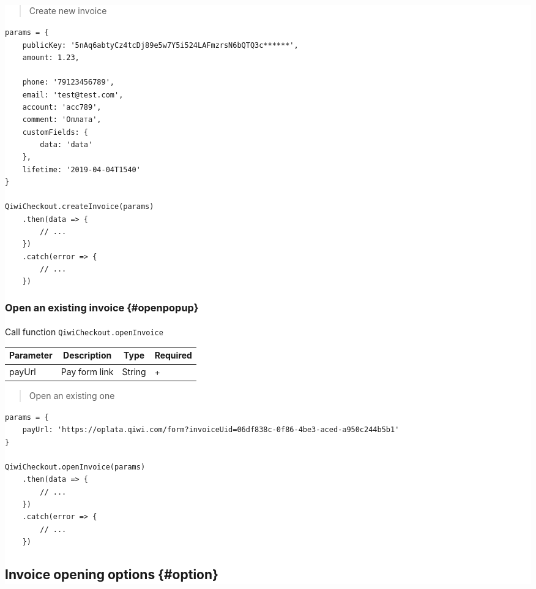 
>Create new invoice

~~~ppp
params = {
    publicKey: '5nAq6abtyCz4tcDj89e5w7Y5i524LAFmzrsN6bQTQ3c******',
    amount: 1.23,

    phone: '79123456789',
    email: 'test@test.com',
    account: 'acc789',
    comment: 'Оплата',
    customFields: {
        data: 'data'
    },
    lifetime: '2019-04-04T1540'
}

QiwiCheckout.createInvoice(params)
    .then(data => {
        // ...
    })
    .catch(error => {
        // ...
    })
~~~


###  Open an existing invoice {#openpopup}
Call function  `QiwiCheckout.openInvoice`

| Parameter | Description | Type | Required |
|--------------|---------------------------------------------------------------------------------------------------------------------------------------------------------------------------------------------------------------------------------------------------------------------------------------|-------------|--------------|
| payUrl | Pay form link| String | + |

>Open an existing one

~~~ppp
params = {
    payUrl: 'https://oplata.qiwi.com/form?invoiceUid=06df838c-0f86-4be3-aced-a950c244b5b1'
}

QiwiCheckout.openInvoice(params)
    .then(data => {
        // ...
    })
    .catch(error => {
        // ...
    })
~~~



## Invoice opening options {#option}
